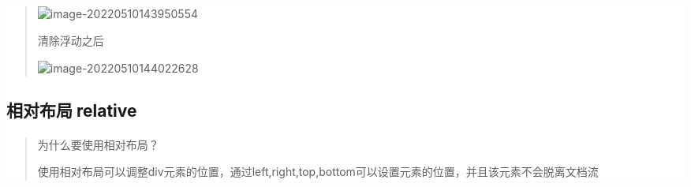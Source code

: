 >
> ![image-20220510143950554](E:\work\notebook\image-20220510143950554.png)
>
> 清除浮动之后
>
> ![image-20220510144022628](E:\work\notebook\image-20220510144022628.png)

## 相对布局 relative

> 为什么要使用相对布局？
>
> 使用相对布局可以调整div元素的位置，通过left,right,top,bottom可以设置元素的位置，并且该元素不会脱离文档流
>
> 